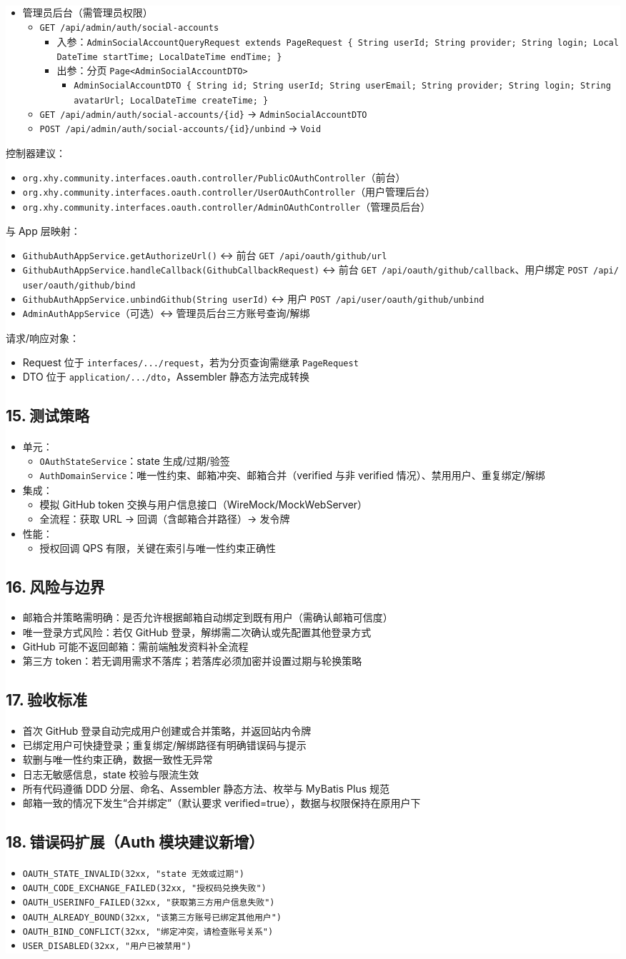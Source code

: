 - 管理员后台（需管理员权限）
  - `GET /api/admin/auth/social-accounts`
    - 入参：`AdminSocialAccountQueryRequest extends PageRequest { String userId; String provider; String login; LocalDateTime startTime; LocalDateTime endTime; }`
    - 出参：分页 `Page<AdminSocialAccountDTO>`
      - `AdminSocialAccountDTO { String id; String userId; String userEmail; String provider; String login; String avatarUrl; LocalDateTime createTime; }`
  - `GET /api/admin/auth/social-accounts/{id}` → `AdminSocialAccountDTO`
  - `POST /api/admin/auth/social-accounts/{id}/unbind` → `Void`

控制器建议：
- `org.xhy.community.interfaces.oauth.controller/PublicOAuthController`（前台）
- `org.xhy.community.interfaces.oauth.controller/UserOAuthController`（用户管理后台）
- `org.xhy.community.interfaces.oauth.controller/AdminOAuthController`（管理员后台）

与 App 层映射：
- `GithubAuthAppService.getAuthorizeUrl()` ↔ 前台 `GET /api/oauth/github/url`
- `GithubAuthAppService.handleCallback(GithubCallbackRequest)` ↔ 前台 `GET /api/oauth/github/callback`、用户绑定 `POST /api/user/oauth/github/bind`
- `GithubAuthAppService.unbindGithub(String userId)` ↔ 用户 `POST /api/user/oauth/github/unbind`
- `AdminAuthAppService`（可选）↔ 管理员后台三方账号查询/解绑

请求/响应对象：
- Request 位于 `interfaces/.../request`，若为分页查询需继承 `PageRequest`
- DTO 位于 `application/.../dto`，Assembler 静态方法完成转换

## 15. 测试策略
- 单元：
  - `OAuthStateService`：state 生成/过期/验签
  - `AuthDomainService`：唯一性约束、邮箱冲突、邮箱合并（verified 与非 verified 情况）、禁用用户、重复绑定/解绑
- 集成：
  - 模拟 GitHub token 交换与用户信息接口（WireMock/MockWebServer）
  - 全流程：获取 URL → 回调（含邮箱合并路径）→ 发令牌
- 性能：
  - 授权回调 QPS 有限，关键在索引与唯一性约束正确性

## 16. 风险与边界
- 邮箱合并策略需明确：是否允许根据邮箱自动绑定到既有用户（需确认邮箱可信度）
- 唯一登录方式风险：若仅 GitHub 登录，解绑需二次确认或先配置其他登录方式
- GitHub 可能不返回邮箱：需前端触发资料补全流程
- 第三方 token：若无调用需求不落库；若落库必须加密并设置过期与轮换策略

## 17. 验收标准
- 首次 GitHub 登录自动完成用户创建或合并策略，并返回站内令牌
- 已绑定用户可快捷登录；重复绑定/解绑路径有明确错误码与提示
- 软删与唯一性约束正确，数据一致性无异常
- 日志无敏感信息，state 校验与限流生效
- 所有代码遵循 DDD 分层、命名、Assembler 静态方法、枚举与 MyBatis Plus 规范
 - 邮箱一致的情况下发生“合并绑定”（默认要求 verified=true），数据与权限保持在原用户下

## 18. 错误码扩展（Auth 模块建议新增）
- `OAUTH_STATE_INVALID(32xx, "state 无效或过期")`
- `OAUTH_CODE_EXCHANGE_FAILED(32xx, "授权码兑换失败")`
- `OAUTH_USERINFO_FAILED(32xx, "获取第三方用户信息失败")`
- `OAUTH_ALREADY_BOUND(32xx, "该第三方账号已绑定其他用户")`
- `OAUTH_BIND_CONFLICT(32xx, "绑定冲突，请检查账号关系")`
- `USER_DISABLED(32xx, "用户已被禁用")`
